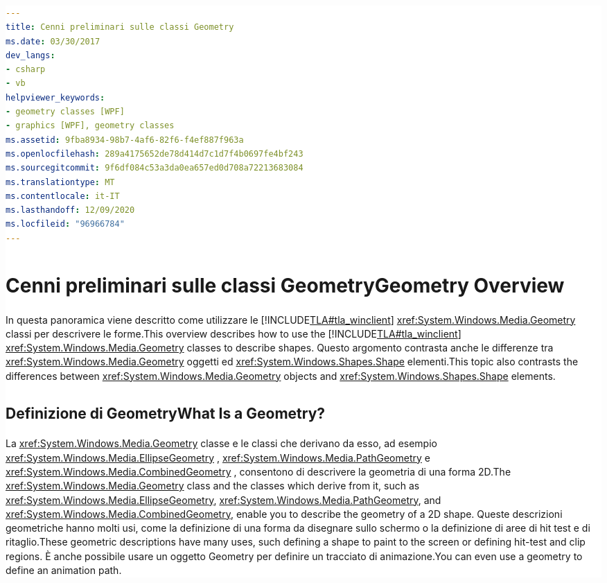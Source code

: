 ```yaml
---
title: Cenni preliminari sulle classi Geometry
ms.date: 03/30/2017
dev_langs:
- csharp
- vb
helpviewer_keywords:
- geometry classes [WPF]
- graphics [WPF], geometry classes
ms.assetid: 9fba8934-98b7-4af6-82f6-f4ef887f963a
ms.openlocfilehash: 289a4175652de78d414d7c1d7f4b0697fe4bf243
ms.sourcegitcommit: 9f6df084c53a3da0ea657ed0d708a72213683084
ms.translationtype: MT
ms.contentlocale: it-IT
ms.lasthandoff: 12/09/2020
ms.locfileid: "96966784"
---
```

# <a name="geometry-overview"></a><span data-ttu-id="6cf03-102">Cenni preliminari sulle classi Geometry</span><span class="sxs-lookup"><span data-stu-id="6cf03-102">Geometry Overview</span></span>
<span data-ttu-id="6cf03-103">In questa panoramica viene descritto come utilizzare le [!INCLUDE[TLA#tla_winclient](../../../includes/tlasharptla-winclient-md.md)] <xref:System.Windows.Media.Geometry> classi per descrivere le forme.</span><span class="sxs-lookup"><span data-stu-id="6cf03-103">This overview describes how to use the [!INCLUDE[TLA#tla_winclient](../../../includes/tlasharptla-winclient-md.md)] <xref:System.Windows.Media.Geometry> classes to describe shapes.</span></span> <span data-ttu-id="6cf03-104">Questo argomento contrasta anche le differenze tra <xref:System.Windows.Media.Geometry> oggetti ed <xref:System.Windows.Shapes.Shape> elementi.</span><span class="sxs-lookup"><span data-stu-id="6cf03-104">This topic also contrasts the differences between <xref:System.Windows.Media.Geometry> objects and <xref:System.Windows.Shapes.Shape> elements.</span></span>  

<a name="wcpsdk_graphics_geometry_introduction"></a>
## <a name="what-is-a-geometry"></a><span data-ttu-id="6cf03-105">Definizione di Geometry</span><span class="sxs-lookup"><span data-stu-id="6cf03-105">What Is a Geometry?</span></span>  
 <span data-ttu-id="6cf03-106">La <xref:System.Windows.Media.Geometry> classe e le classi che derivano da esso, ad esempio <xref:System.Windows.Media.EllipseGeometry> , <xref:System.Windows.Media.PathGeometry> e <xref:System.Windows.Media.CombinedGeometry> , consentono di descrivere la geometria di una forma 2D.</span><span class="sxs-lookup"><span data-stu-id="6cf03-106">The <xref:System.Windows.Media.Geometry> class and the classes which derive from it, such as <xref:System.Windows.Media.EllipseGeometry>, <xref:System.Windows.Media.PathGeometry>, and <xref:System.Windows.Media.CombinedGeometry>, enable you to describe the geometry of a 2D shape.</span></span> <span data-ttu-id="6cf03-107">Queste descrizioni geometriche hanno molti usi, come la definizione di una forma da disegnare sullo schermo o la definizione di aree di hit test e di ritaglio.</span><span class="sxs-lookup"><span data-stu-id="6cf03-107">These geometric descriptions have many uses, such defining a shape to paint to the screen or defining hit-test and clip regions.</span></span> <span data-ttu-id="6cf03-108">È anche possibile usare un oggetto Geometry per definire un tracciato di animazione.</span><span class="sxs-lookup"><span data-stu-id="6cf03-108">You can even use a geometry to define an animation path.</span></span>  
  